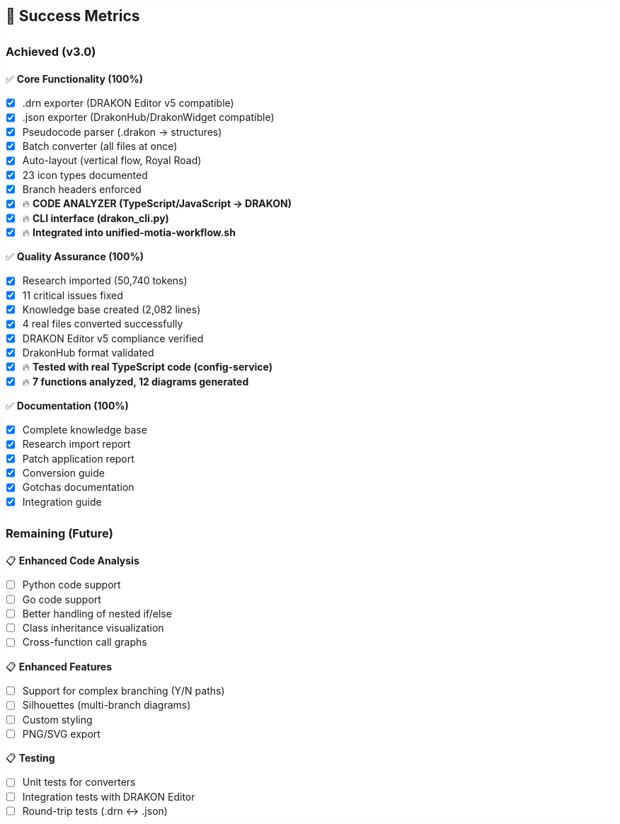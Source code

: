 
## 🎯 Success Metrics

### Achieved (v3.0)

✅ **Core Functionality (100%)**
- [x] .drn exporter (DRAKON Editor v5 compatible)
- [x] .json exporter (DrakonHub/DrakonWidget compatible)
- [x] Pseudocode parser (.drakon → structures)
- [x] Batch converter (all files at once)
- [x] Auto-layout (vertical flow, Royal Road)
- [x] 23 icon types documented
- [x] Branch headers enforced
- [x] 🔥 **CODE ANALYZER (TypeScript/JavaScript → DRAKON)**
- [x] 🔥 **CLI interface (drakon_cli.py)**
- [x] 🔥 **Integrated into unified-motia-workflow.sh**

✅ **Quality Assurance (100%)**
- [x] Research imported (50,740 tokens)
- [x] 11 critical issues fixed
- [x] Knowledge base created (2,082 lines)
- [x] 4 real files converted successfully
- [x] DRAKON Editor v5 compliance verified
- [x] DrakonHub format validated
- [x] 🔥 **Tested with real TypeScript code (config-service)**
- [x] 🔥 **7 functions analyzed, 12 diagrams generated**

✅ **Documentation (100%)**
- [x] Complete knowledge base
- [x] Research import report
- [x] Patch application report
- [x] Conversion guide
- [x] Gotchas documentation
- [x] Integration guide

### Remaining (Future)

📋 **Enhanced Code Analysis**
- [ ] Python code support
- [ ] Go code support
- [ ] Better handling of nested if/else
- [ ] Class inheritance visualization
- [ ] Cross-function call graphs

📋 **Enhanced Features**
- [ ] Support for complex branching (Y/N paths)
- [ ] Silhouettes (multi-branch diagrams)
- [ ] Custom styling
- [ ] PNG/SVG export

📋 **Testing**
- [ ] Unit tests for converters
- [ ] Integration tests with DRAKON Editor
- [ ] Round-trip tests (.drn ↔ .json)
